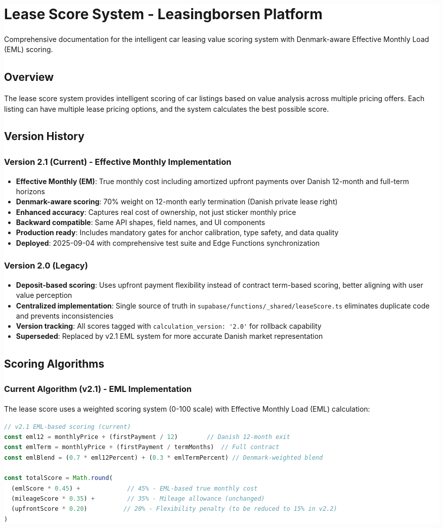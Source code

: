 # Lease Score System - Leasingborsen Platform

Comprehensive documentation for the intelligent car leasing value scoring system with Denmark-aware Effective Monthly Load (EML) scoring.

## Overview

The lease score system provides intelligent scoring of car listings based on value analysis across multiple pricing offers. Each listing can have multiple lease pricing options, and the system calculates the best possible score.

## Version History

### Version 2.1 (Current) - Effective Monthly Implementation
- **Effective Monthly (EM)**: True monthly cost including amortized upfront payments over Danish 12-month and full-term horizons
- **Denmark-aware scoring**: 70% weight on 12-month early termination (Danish private lease right)  
- **Enhanced accuracy**: Captures real cost of ownership, not just sticker monthly price
- **Backward compatible**: Same API shapes, field names, and UI components
- **Production ready**: Includes mandatory gates for anchor calibration, type safety, and data quality
- **Deployed**: 2025-09-04 with comprehensive test suite and Edge Functions synchronization

### Version 2.0 (Legacy)
- **Deposit-based scoring**: Uses upfront payment flexibility instead of contract term-based scoring, better aligning with user value perception
- **Centralized implementation**: Single source of truth in `supabase/functions/_shared/leaseScore.ts` eliminates duplicate code and prevents inconsistencies
- **Version tracking**: All scores tagged with `calculation_version: '2.0'` for rollback capability
- **Superseded**: Replaced by v2.1 EML system for more accurate Danish market representation

## Scoring Algorithms

### Current Algorithm (v2.1) - EML Implementation

The lease score uses a weighted scoring system (0-100 scale) with Effective Monthly Load (EML) calculation:

```typescript
// v2.1 EML-based scoring (current)
const eml12 = monthlyPrice + (firstPayment / 12)        // Danish 12-month exit
const emlTerm = monthlyPrice + (firstPayment / termMonths)  // Full contract
const emlBlend = (0.7 * eml12Percent) + (0.3 * emlTermPercent) // Denmark-weighted blend

const totalScore = Math.round(
  (emlScore * 0.45) +             // 45% - EML-based true monthly cost
  (mileageScore * 0.35) +         // 35% - Mileage allowance (unchanged)
  (upfrontScore * 0.20)          // 20% - Flexibility penalty (to be reduced to 15% in v2.2)
)
```
